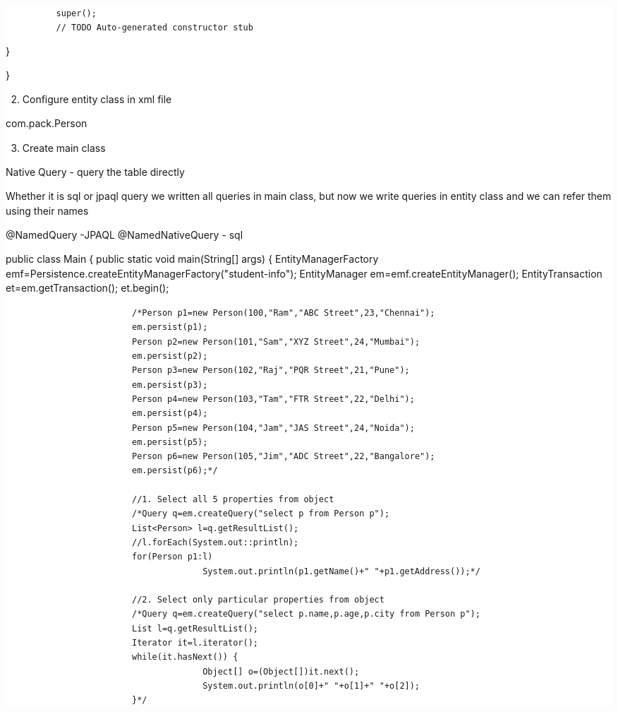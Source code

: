               super();
              // TODO Auto-generated constructor stub
}
  
  
}

2. Configure entity class in xml file

<class>com.pack.Person</class>

3. Create main class 

Native Query - query the table directly

Whether it is sql or jpaql query we written all queries in main class, but now we write queries in entity class and we can refer them using their names

@NamedQuery -JPAQL
@NamedNativeQuery - sql 

public class Main {
              public static void main(String[] args) {
                             EntityManagerFactory emf=Persistence.createEntityManagerFactory("student-info");
                             EntityManager em=emf.createEntityManager();
                             EntityTransaction et=em.getTransaction();
                             et.begin();
                             
                             /*Person p1=new Person(100,"Ram","ABC Street",23,"Chennai");
                             em.persist(p1);
                             Person p2=new Person(101,"Sam","XYZ Street",24,"Mumbai");
                             em.persist(p2);
                             Person p3=new Person(102,"Raj","PQR Street",21,"Pune");
                             em.persist(p3);
                             Person p4=new Person(103,"Tam","FTR Street",22,"Delhi");
                             em.persist(p4);
                             Person p5=new Person(104,"Jam","JAS Street",24,"Noida");
                             em.persist(p5);
                             Person p6=new Person(105,"Jim","ADC Street",22,"Bangalore");
                             em.persist(p6);*/
                             
                             //1. Select all 5 properties from object 
                             /*Query q=em.createQuery("select p from Person p");
                             List<Person> l=q.getResultList();
                             //l.forEach(System.out::println);
                             for(Person p1:l)
                                           System.out.println(p1.getName()+" "+p1.getAddress());*/
                             
                             //2. Select only particular properties from object
                             /*Query q=em.createQuery("select p.name,p.age,p.city from Person p");
                             List l=q.getResultList();
                             Iterator it=l.iterator();
                             while(it.hasNext()) {
                                           Object[] o=(Object[])it.next();
                                           System.out.println(o[0]+" "+o[1]+" "+o[2]);
                             }*/
                             